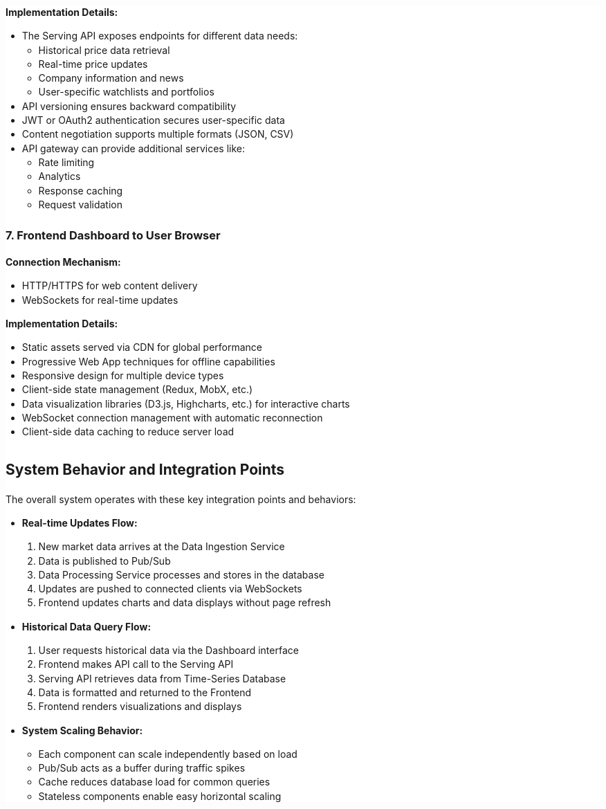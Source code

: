 **Implementation Details:**
- The Serving API exposes endpoints for different data needs:
  - Historical price data retrieval
  - Real-time price updates
  - Company information and news
  - User-specific watchlists and portfolios
- API versioning ensures backward compatibility
- JWT or OAuth2 authentication secures user-specific data
- Content negotiation supports multiple formats (JSON, CSV)
- API gateway can provide additional services like:
  - Rate limiting
  - Analytics
  - Response caching
  - Request validation

### 7. Frontend Dashboard to User Browser

**Connection Mechanism:**
- HTTP/HTTPS for web content delivery
- WebSockets for real-time updates

**Implementation Details:**
- Static assets served via CDN for global performance
- Progressive Web App techniques for offline capabilities
- Responsive design for multiple device types
- Client-side state management (Redux, MobX, etc.)
- Data visualization libraries (D3.js, Highcharts, etc.) for interactive charts
- WebSocket connection management with automatic reconnection
- Client-side data caching to reduce server load

## System Behavior and Integration Points

The overall system operates with these key integration points and behaviors:

- **Real-time Updates Flow:**
  1. New market data arrives at the Data Ingestion Service
  2. Data is published to Pub/Sub
  3. Data Processing Service processes and stores in the database
  4. Updates are pushed to connected clients via WebSockets
  5. Frontend updates charts and data displays without page refresh

- **Historical Data Query Flow:**
  1. User requests historical data via the Dashboard interface
  2. Frontend makes API call to the Serving API
  3. Serving API retrieves data from Time-Series Database
  4. Data is formatted and returned to the Frontend
  5. Frontend renders visualizations and displays

- **System Scaling Behavior:**
  - Each component can scale independently based on load
  - Pub/Sub acts as a buffer during traffic spikes
  - Cache reduces database load for common queries
  - Stateless components enable easy horizontal scaling
